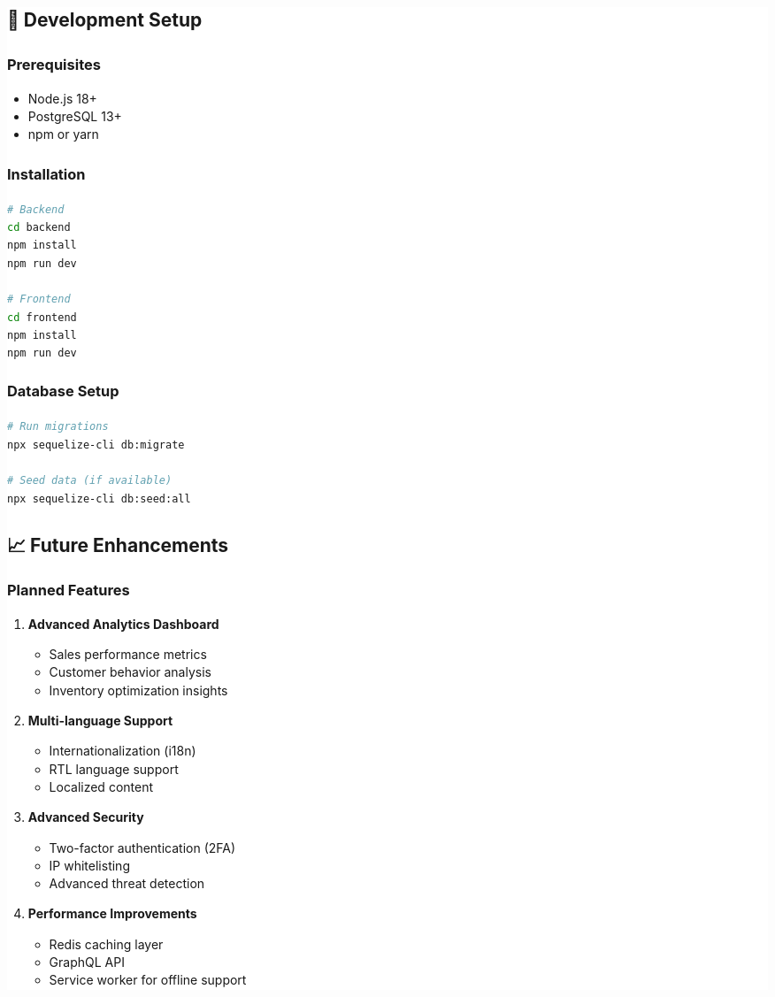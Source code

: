 ## 🔧 **Development Setup**

### **Prerequisites**
- Node.js 18+ 
- PostgreSQL 13+
- npm or yarn

### **Installation**
```bash
# Backend
cd backend
npm install
npm run dev

# Frontend
cd frontend
npm install
npm run dev
```

### **Database Setup**
```bash
# Run migrations
npx sequelize-cli db:migrate

# Seed data (if available)
npx sequelize-cli db:seed:all
```

## 📈 **Future Enhancements**

### **Planned Features**
1. **Advanced Analytics Dashboard**
   - Sales performance metrics
   - Customer behavior analysis
   - Inventory optimization insights

2. **Multi-language Support**
   - Internationalization (i18n)
   - RTL language support
   - Localized content

3. **Advanced Security**
   - Two-factor authentication (2FA)
   - IP whitelisting
   - Advanced threat detection

4. **Performance Improvements**
   - Redis caching layer
   - GraphQL API
   - Service worker for offline support
